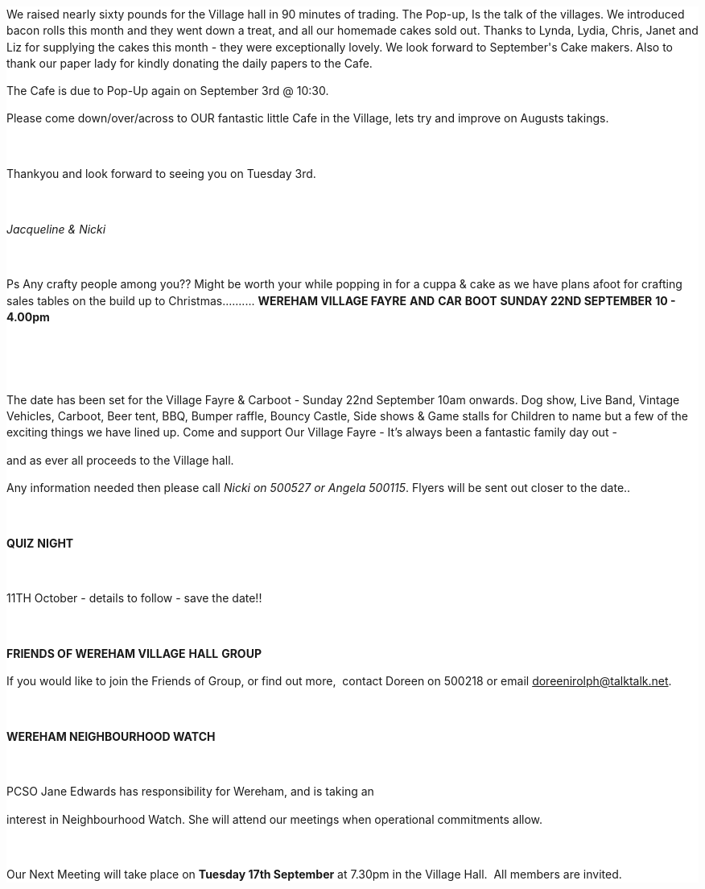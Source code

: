 We raised nearly sixty pounds for the Village hall in 90 minutes of trading. The Pop-up, Is the talk of the villages. We introduced bacon rolls this month and they went down a treat, and all our homemade cakes sold out. Thanks to Lynda, Lydia, Chris, Janet and Liz for supplying the cakes this month - they were exceptionally lovely. We look forward to September's Cake makers. Also to thank our paper lady for kindly donating the daily papers to the Cafe.

The Cafe is due to Pop-Up again on September 3rd @ 10:30.

Please come down/over/across to OUR fantastic little Cafe in the Village, lets try and improve on Augusts takings.

 

Thankyou and look forward to seeing you on Tuesday 3rd.

 

_Jacqueline & Nicki_

 

Ps Any crafty people among you?? Might be worth your while popping in for a cuppa & cake as we have plans afoot for crafting sales tables on the build up to Christmas.......... **WEREHAM VILLAGE FAYRE** **AND** **CAR** **BOOT** **SUNDAY 22ND SEPTEMBER** **10 - 4.00pm**

 

 

The date has been set for the Village Fayre & Carboot - Sunday 22nd September 10am onwards. Dog show, Live Band, Vintage Vehicles, Carboot, Beer tent, BBQ, Bumper raffle, Bouncy Castle, Side shows & Game stalls for Children to name but a few of the exciting things we have lined up. Come and support Our Village Fayre - It’s always been a fantastic family day out -

and as ever all proceeds to the Village hall.

Any information needed then please call _Nicki on 500527 or Angela 500115_. Flyers will be sent out closer to the date..

 

**QUIZ** **NIGHT**

 

11TH October - details to follow - save the date!!

 

**FRIENDS OF WEREHAM VILLAGE** **HALL** **GROUP**

If you would like to join the Friends of Group, or find out more,  contact Doreen on 500218 or email [doreenirolph@talktalk.net](mailto:doreenirolph@talktalk.net).

 

**WEREHAM NEIGHBOURHOOD WATCH**

 

PCSO Jane Edwards has responsibility for Wereham, and is taking an

interest in Neighbourhood Watch. She will attend our meetings when operational commitments allow.

 

Our Next Meeting will take place on **Tuesday 17th September** at 7.30pm in the Village Hall.  All members are invited.
